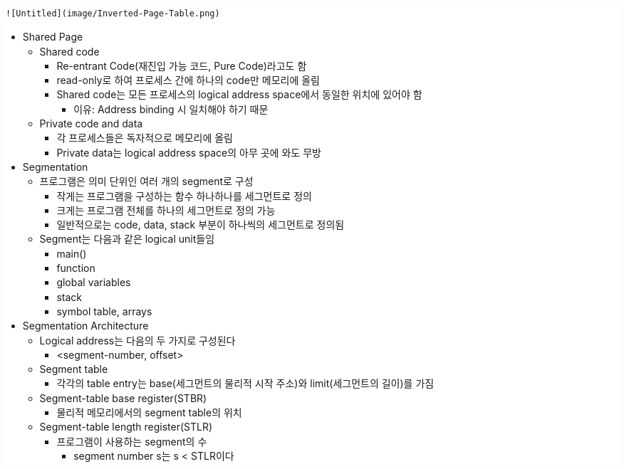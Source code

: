     ![Untitled](image/Inverted-Page-Table.png)
    
- Shared Page
    - Shared code
        - Re-entrant Code(재진입 가능 코드, Pure Code)라고도 함
        - read-only로 하여 프로세스 간에 하나의 code만 메모리에 올림
        - Shared code는 모든 프로세스의 logical address space에서 동일한 위치에 있어야 함
            - 이유: Address binding 시 일치해야 하기 때문
    - Private code and data
        - 각 프로세스들은 독자적으로 메모리에 올림
        - Private data는 logical address space의 아무 곳에 와도 무방
- Segmentation
    - 프로그램은 의미 단위인 여러 개의 segment로 구성
        - 작게는 프로그램을 구성하는 함수 하나하나를 세그먼트로 정의
        - 크게는 프로그램 전체를 하나의 세그먼트로 정의 가능
        - 일반적으로는 code, data, stack 부분이 하나씩의 세그먼트로 정의됨
    - Segment는 다음과 같은 logical unit들임
        - main()
        - function
        - global variables
        - stack
        - symbol table, arrays
- Segmentation Architecture
    - Logical address는 다음의 두 가지로 구성된다
        - <segment-number, offset>
    - Segment table
        - 각각의 table entry는 base(세그먼트의 물리적 시작 주소)와 limit(세그먼트의 길이)를 가짐
    - Segment-table base register(STBR)
        - 물리적 메모리에서의 segment table의 위치
    - Segment-table length register(STLR)
        - 프로그램이 사용하는 segment의 수
            - segment number s는 s < STLR이다
        